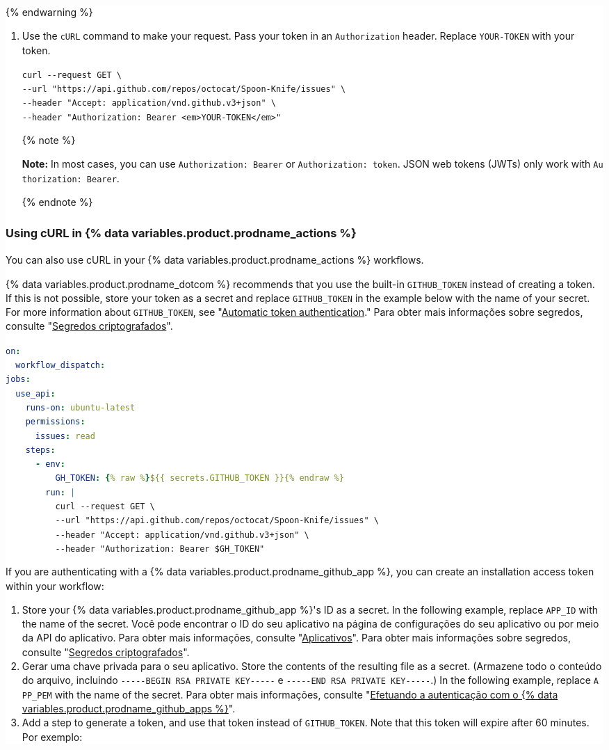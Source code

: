   {% endwarning %}

1. Use the `cURL` command to make your request. Pass your token in an `Authorization` header. Replace `YOUR-TOKEN` with your token.

   ```shell
   curl --request GET \
   --url "https://api.github.com/repos/octocat/Spoon-Knife/issues" \
   --header "Accept: application/vnd.github.v3+json" \
   --header "Authorization: Bearer <em>YOUR-TOKEN</em>"
   ```

   {% note %}

   **Note:** In most cases, you can use `Authorization: Bearer` or `Authorization: token`. JSON web tokens (JWTs) only work with `Authorization: Bearer`.

   {% endnote %}

### Using cURL in {% data variables.product.prodname_actions %}

You can also use cURL in your {% data variables.product.prodname_actions %} workflows.

{% data variables.product.prodname_dotcom %} recommends that you use the built-in `GITHUB_TOKEN` instead of creating a token. If this is not possible, store your token as a secret and replace `GITHUB_TOKEN` in the example below with the name of your secret. For more information about `GITHUB_TOKEN`, see "[Automatic token authentication](/actions/security-guides/automatic-token-authentication)." Para obter mais informações sobre segredos, consulte "[Segredos criptografados](/actions/security-guides/encrypted-secrets)".

```yaml
on:
  workflow_dispatch:
jobs:
  use_api:
    runs-on: ubuntu-latest
    permissions:
      issues: read
    steps:
      - env:
          GH_TOKEN: {% raw %}${{ secrets.GITHUB_TOKEN }}{% endraw %}
        run: |
          curl --request GET \
          --url "https://api.github.com/repos/octocat/Spoon-Knife/issues" \
          --header "Accept: application/vnd.github.v3+json" \
          --header "Authorization: Bearer $GH_TOKEN"
```

If you are authenticating with a {% data variables.product.prodname_github_app %}, you can create an installation access token within your workflow:

1. Store your {% data variables.product.prodname_github_app %}'s ID as a secret. In the following example, replace `APP_ID` with the name of the secret. Você pode encontrar o ID do seu aplicativo na página de configurações do seu aplicativo ou por meio da API do aplicativo. Para obter mais informações, consulte "[Aplicativos](/rest/apps/apps#get-an-app)". Para obter mais informações sobre segredos, consulte "[Segredos criptografados](/actions/security-guides/encrypted-secrets)".
1. Gerar uma chave privada para o seu aplicativo. Store the contents of the resulting file as a secret. (Armazene todo o conteúdo do arquivo, incluindo `-----BEGIN RSA PRIVATE KEY-----` e `-----END RSA PRIVATE KEY-----`.) In the following example, replace `APP_PEM` with the name of the secret. Para obter mais informações, consulte "[Efetuando a autenticação com o {% data variables.product.prodname_github_apps %}](/developers/apps/building-github-apps/authenticating-with-github-apps#generating-a-private-key)".
1. Add a step to generate a token, and use that token instead of `GITHUB_TOKEN`. Note that this token will expire after 60 minutes. Por exemplo:
